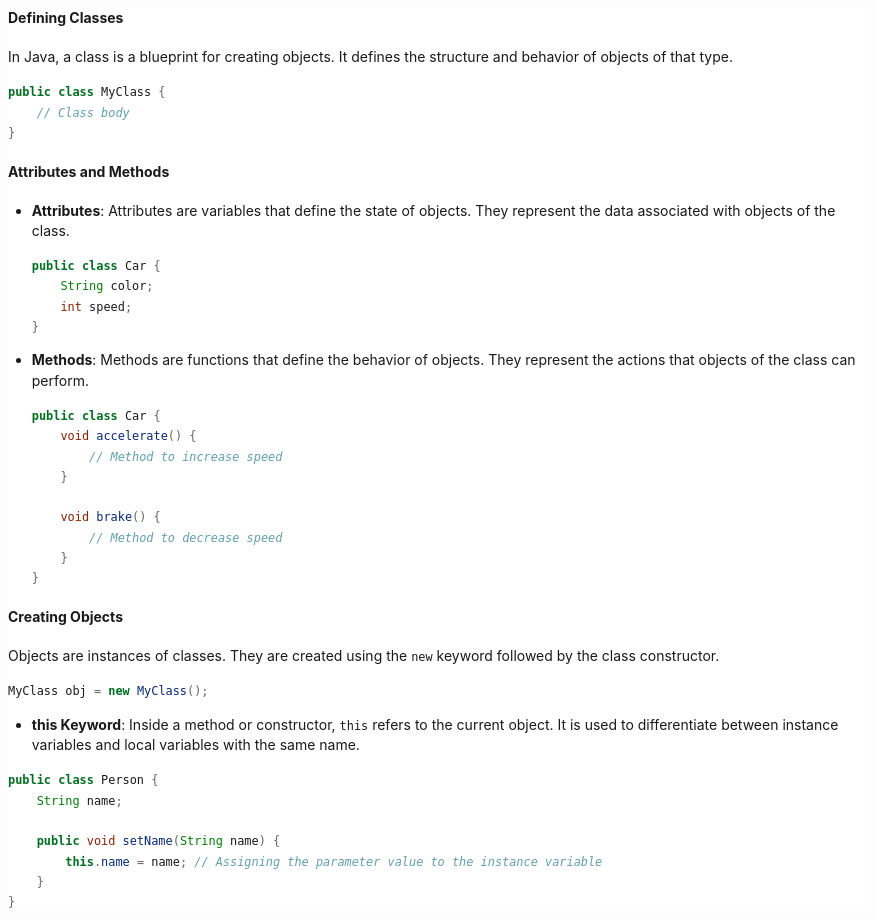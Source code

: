 #### Defining Classes

In Java, a class is a blueprint for creating objects. It defines the structure and behavior of objects of that type.

```java
public class MyClass {
    // Class body
}
```

#### Attributes and Methods

- **Attributes**: Attributes are variables that define the state of objects. They represent the data associated with objects of the class.

  ```java
  public class Car {
      String color;
      int speed;
  }
  ```

- **Methods**: Methods are functions that define the behavior of objects. They represent the actions that objects of the class can perform.

  ```java
  public class Car {
      void accelerate() {
          // Method to increase speed
      }
      
      void brake() {
          // Method to decrease speed
      }
  }
  ```

#### Creating Objects

Objects are instances of classes. They are created using the `new` keyword followed by the class constructor.

```java
MyClass obj = new MyClass();
```

- **this Keyword**: Inside a method or constructor, `this` refers to the current object. It is used to differentiate between instance variables and local variables with the same name.

```java
public class Person {
    String name;
    
    public void setName(String name) {
        this.name = name; // Assigning the parameter value to the instance variable
    }
}
```

